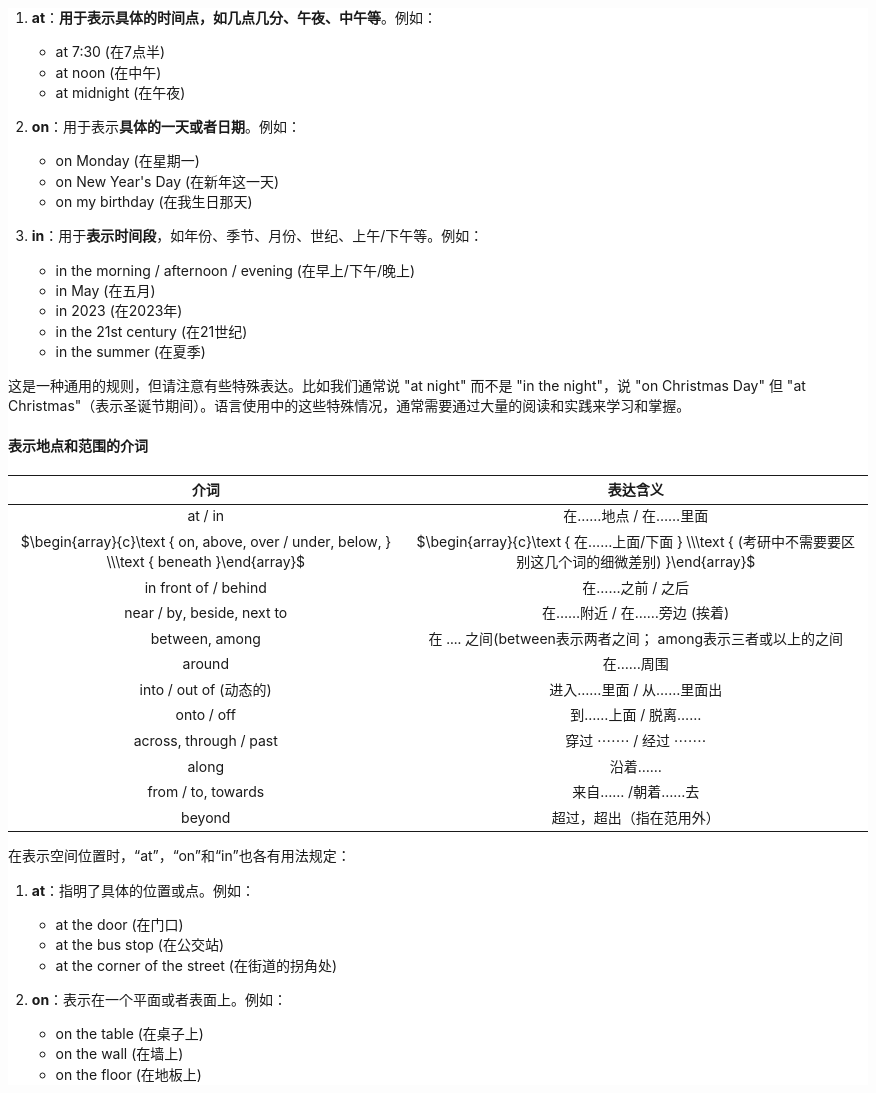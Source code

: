 1. **at**：**用于表示具体的时间点，如几点几分、午夜、中午等**。例如：
   - at 7:30 (在7点半)
   - at noon (在中午)
   - at midnight (在午夜)

2. **on**：用于表示**具体的一天或者日期**。例如：
   - on Monday (在星期一)
   - on New Year's Day (在新年这一天)
   - on my birthday (在我生日那天)

3. **in**：用于**表示时间段**，如年份、季节、月份、世纪、上午/下午等。例如：
   - in the morning / afternoon / evening (在早上/下午/晚上)
   - in May (在五月)
   - in 2023 (在2023年)
   - in the 21st century (在21世纪)
   - in the summer (在夏季)

这是一种通用的规则，但请注意有些特殊表达。比如我们通常说 "at night" 而不是 "in the night"，说 "on Christmas Day" 但 "at Christmas"（表示圣诞节期间）。语言使用中的这些特殊情况，通常需要通过大量的阅读和实践来学习和掌握。

#### 表示地点和范围的介词

|                             介词                             |                           表达含义                           |
| :----------------------------------------------------------: | :----------------------------------------------------------: |
|                           at / in                            |                    在……地点 $/$ 在……里面                     |
| $\begin{array}{c}\text { on, above, over / under, below, } \\\text { beneath }\end{array}$ | $\begin{array}{c}\text { 在……上面/下面 } \\\text { (考研中不需要要区别这几个词的细微差别) }\end{array}$ |
|                     in front of / behind                     |                       在……之前 / 之后                        |
|                  near / by, beside, next to                  |                  在……附近 / 在……旁边 (挨着)                  |
|                        between, among                        | 在 .... 之间(between表示两者之间； among表示三者或以上的之间 |
|                            around                            |                           在……周围                           |
|                   into  / out of  (动态的)                   |                   进入……里面 / 从……里面出                    |
|                          onto / off                          |                      到……上面 / 脱离……                       |
|                    across, through / past                    |   穿过 $\cdots \cdots \cdot$ / 经过 $\cdots \cdots \cdot$    |
|                            along                             |                            沿着……                            |
|                      from / to, towards                      |                       来自…… /朝着……去                       |
|                            beyond                            |                   超过，超出（指在范用外）                   |



在表示空间位置时，“at”，“on”和“in”也各有用法规定：

1. **at**：指明了具体的位置或点。例如：
   - at the door (在门口)
   - at the bus stop (在公交站)
   - at the corner of the street (在街道的拐角处)

2. **on**：表示在一个平面或者表面上。例如：
   - on the table (在桌子上)
   - on the wall (在墙上)
   - on the floor (在地板上)
